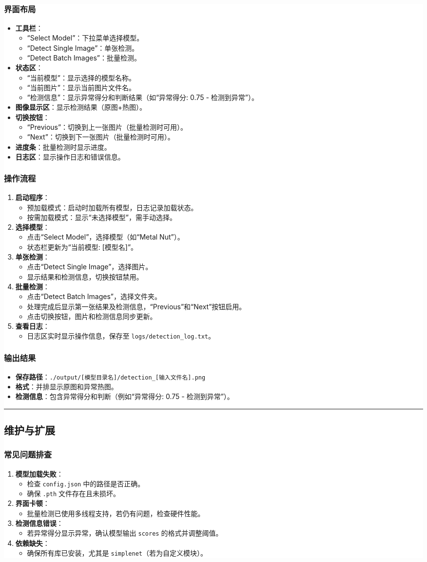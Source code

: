 ### 界面布局
- **工具栏**：
  - “Select Model”：下拉菜单选择模型。
  - “Detect Single Image”：单张检测。
  - “Detect Batch Images”：批量检测。
- **状态区**：
  - “当前模型”：显示选择的模型名称。
  - “当前图片”：显示当前图片文件名。
  - “检测信息”：显示异常得分和判断结果（如“异常得分: 0.75 - 检测到异常”）。
- **图像显示区**：显示检测结果（原图&#43;热图）。
- **切换按钮**：
  - “Previous”：切换到上一张图片（批量检测时可用）。
  - “Next”：切换到下一张图片（批量检测时可用）。
- **进度条**：批量检测时显示进度。
- **日志区**：显示操作日志和错误信息。

### 操作流程
1. **启动程序**：
   - 预加载模式：启动时加载所有模型，日志记录加载状态。
   - 按需加载模式：显示“未选择模型”，需手动选择。
2. **选择模型**：
   - 点击“Select Model”，选择模型（如“Metal Nut”）。
   - 状态栏更新为“当前模型: [模型名]”。
3. **单张检测**：
   - 点击“Detect Single Image”，选择图片。
   - 显示结果和检测信息，切换按钮禁用。
4. **批量检测**：
   - 点击“Detect Batch Images”，选择文件夹。
   - 处理完成后显示第一张结果及检测信息，“Previous”和“Next”按钮启用。
   - 点击切换按钮，图片和检测信息同步更新。
5. **查看日志**：
   - 日志区实时显示操作信息，保存至 `logs/detection_log.txt`。

### 输出结果
- **保存路径**：`./output/[模型目录名]/detection_[输入文件名].png`
- **格式**：并排显示原图和异常热图。
- **检测信息**：包含异常得分和判断（例如“异常得分: 0.75 - 检测到异常”）。

---

## 维护与扩展

### 常见问题排查
1. **模型加载失败**：
   - 检查 `config.json` 中的路径是否正确。
   - 确保 `.pth` 文件存在且未损坏。
2. **界面卡顿**：
   - 批量检测已使用多线程支持，若仍有问题，检查硬件性能。
3. **检测信息错误**：
   - 若异常得分显示异常，确认模型输出 `scores` 的格式并调整阈值。
4. **依赖缺失**：
   - 确保所有库已安装，尤其是 `simplenet`（若为自定义模块）。
